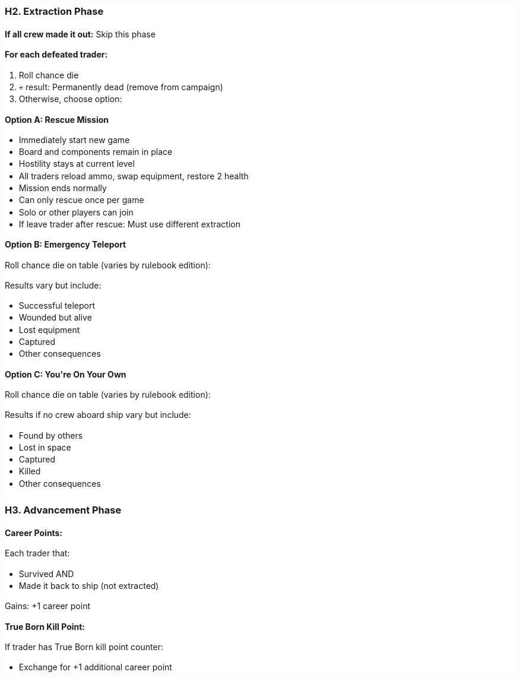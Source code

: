 ### H2. Extraction Phase

**If all crew made it out:** Skip this phase

**For each defeated trader:**

1. Roll chance die
2. 💀 result: Permanently dead (remove from campaign)
3. Otherwise, choose option:

**Option A: Rescue Mission**

- Immediately start new game
- Board and components remain in place
- Hostility stays at current level
- All traders reload ammo, swap equipment, restore 2 health
- Mission ends normally
- Can only rescue once per game
- Solo or other players can join
- If leave trader after rescue: Must use different extraction

**Option B: Emergency Teleport**

Roll chance die on table (varies by rulebook edition):

Results vary but include:
- Successful teleport
- Wounded but alive
- Lost equipment
- Captured
- Other consequences

**Option C: You're On Your Own**

Roll chance die on table (varies by rulebook edition):

Results if no crew aboard ship vary but include:
- Found by others
- Lost in space
- Captured
- Killed
- Other consequences

### H3. Advancement Phase

**Career Points:**

Each trader that:
- Survived AND
- Made it back to ship (not extracted)

Gains: +1 career point

**True Born Kill Point:**

If trader has True Born kill point counter:
- Exchange for +1 additional career point
